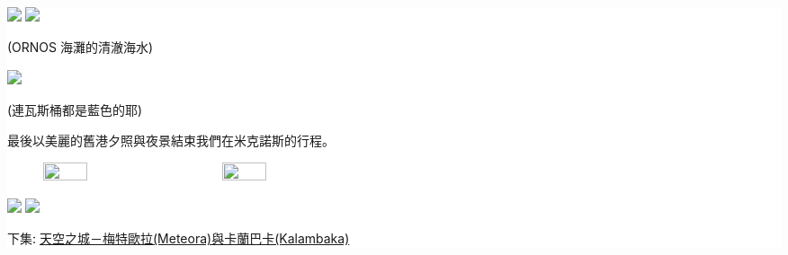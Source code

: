 <img src="https://lh3.googleusercontent.com/rchxhsiYIHnDXTj_QAZz6FBnzPzh1yXVn-yw3caTKlmGY-nDQd2VSs37K8CNFCGuUmqofPHGv5pk7rTZyYlYvMu7f0s-NXeDVcSvlWk96kEv005Q8miMH8fZE-Ug073sV4JWnJkrcg=w2400">

<img src="https://lh3.googleusercontent.com/HlorZmgYHqDEHRaOvDOg2aJyZPT4AF9KPl-4iiapIJfyAi-B_Y0Fm75QfO0KLOcZzME3lPv_uJaqB78XiUAChk87e-EC6SYEjc5kvNEQmbRl-H7OXkuWLQ-bwhJqzAQ8inIlzC0buA=w2400">

(ORNOS 海灘的清澈海水)

<img src="https://lh3.googleusercontent.com/f8YtMoQhV3kZG_nyoaoCPpI_YTa8Mv2YxvhVb6V9HNsBBUfWL7wCw2uDI131GGgDji_TQ8_TDYLJ2l8m9HhPgXNPfcoLX6ScHxlkve5XiMAehIXLRLyCptKns38lj1r2efXAMjCC1A=w2400">

(連瓦斯桶都是藍色的耶)

最後以美麗的舊港夕照與夜景結束我們在米克諾斯的行程。

<figure class="half">
    <img src="https://lh3.googleusercontent.com/OFb6HIRPc5Ob3e3lPbRLFN7TczoA6v6EgSiKSEojlAp5m-xe5_ZZ2KtMALyAGX78BdYyWyk_kCKYwz06jQ_D3LwdO1F06sTxO8gLT0JZvtgO_U5OWfjEzqqXtbz9yF25iRvc1DDxdg=w2400" height="25%" width="25%">
    <img src="https://lh3.googleusercontent.com/R8knqq9qeLzchjwmHfX07VAfYQM1B2iPS5J5TTspL2dmPqouCwiWtkdnNxfXF8fKbEIoI264o74kbBc3JyIlBtyDZbz7SjtSf5fDvgdrCrIH7f-4_oXlEXvvNUp6iivbgEG5cKHpeA=w2400" height="25%" width="25%">
</figure>

<img src="https://lh3.googleusercontent.com/nUWqrNiaF8StOodDpMLd4RvVSraBCcBlWBITPdqP12g_dTcE9ez7FUsWhn3RBUXXjD4FQx2x2GHrH_VmOoA6JpHvMbIpHgNu0DwPaBV9hDmwSqVzeV4kUyNamvucMfDlMHnBxNZOmQ=w2400">
 
<img src="https://lh3.googleusercontent.com/LBcZShMK67pPJfbn4jsXkiwz7sJnqKpCe1kpbi3bUuyjVUMAZMVvoo91xG_1W3Uiu0GqaF7N8-u8ltmATsrn7B8ABR8SCWvMHfb9C1WRynZHhfTXJVGTS7VpiNDb3PyVf50zWciMUA=w2400">

下集: [天空之城－梅特歐拉(Meteora)與卡蘭巴卡(Kalambaka)](https://min-sheng.github.io/travels/希臘-米克諾斯_x_卡蘭巴卡_x_雅典奇妙之旅_(第二彈_卡蘭巴卡))

